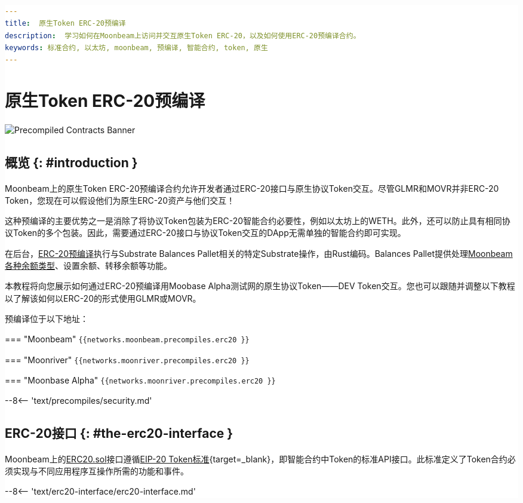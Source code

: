 ```yaml
---
title:  原生Token ERC-20预编译
description:  学习如何在Moonbeam上访问并交互原生Token ERC-20，以及如何使用ERC-20预编译合约。
keywords: 标准合约, 以太坊, moonbeam, 预编译, 智能合约, token, 原生
---
```


# 原生Token ERC-20预编译

![Precompiled Contracts Banner](/images/builders/pallets-precompiles/precompiles/erc20/erc20-banner.png)

## 概览 {: #introduction }

Moonbeam上的原生Token ERC-20预编译合约允许开发者通过ERC-20接口与原生协议Token交互。尽管GLMR和MOVR并非ERC-20 Token，您现在可以假设他们为原生ERC-20资产与他们交互！

这种预编译的主要优势之一是消除了将协议Token包装为ERC-20智能合约必要性，例如以太坊上的WETH。此外，还可以防止具有相同协议Token的多个包装。因此，需要通过ERC-20接口与协议Token交互的DApp无需单独的智能合约即可实现。

在后台，[ERC-20预编译](https://github.com/moonbeam-foundation/moonbeam/blob/master/precompiles/balances-erc20/src/lib.rs)执行与Substrate Balances Pallet相关的特定Substrate操作，由Rust编码。Balances Pallet提供处理[Moonbeam各种余额类型](/builders/get-started/eth-compare/balances/#moonbeam-account-balances)、设置余额、转移余额等功能。

本教程将向您展示如何通过ERC-20预编译用Moobase Alpha测试网的原生协议Token——DEV Token交互。您也可以跟随并调整以下教程以了解该如何以ERC-20的形式使用GLMR或MOVR。

预编译位于以下地址：

=== "Moonbeam"
     ```
     {{networks.moonbeam.precompiles.erc20 }}
     ```

=== "Moonriver"
     ```
     {{networks.moonriver.precompiles.erc20 }}
     ```

=== "Moonbase Alpha"
     ```
     {{networks.moonriver.precompiles.erc20 }}
     ```

--8<-- 'text/precompiles/security.md'

## ERC-20接口 {: #the-erc20-interface }

Moonbeam上的[ERC20.sol](https://github.com/moonbeam-foundation/moonbeam/blob/master/precompiles/balances-erc20/ERC20.sol)接口遵循[EIP-20 Token标准](https://eips.ethereum.org/EIPS/eip-20){target=_blank}，即智能合约中Token的标准API接口。此标准定义了Token合约必须实现与不同应用程序互操作所需的功能和事件。

--8<-- 'text/erc20-interface/erc20-interface.md'
